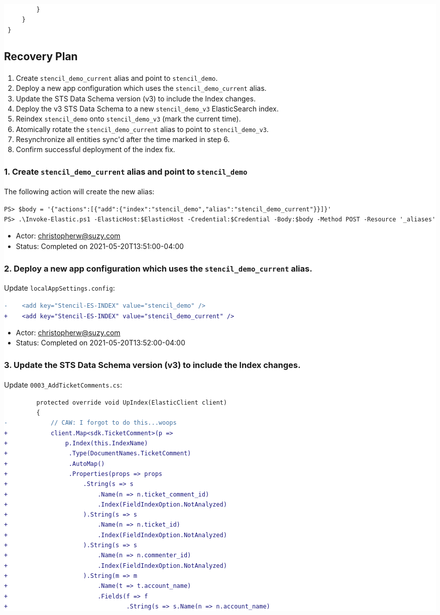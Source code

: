 ```diff
         }
     }
 }
```

## Recovery Plan
1. Create `stencil_demo_current` alias and point to `stencil_demo`.
2. Deploy a new app configuration which uses the `stencil_demo_current` alias.
3. Update the STS Data Schema version (v3) to include the Index changes.
4. Deploy the v3 STS Data Schema to a new `stencil_demo_v3` ElasticSearch index.
5. Reindex `stencil_demo` onto `stencil_demo_v3` (mark the current time).
6. Atomically rotate the `stencil_demo_current` alias to point to `stencil_demo_v3`.
7. Resynchronize all entities sync'd after the time marked in step 6.
8. Confirm successful deployment of the index fix.

### 1. Create `stencil_demo_current` alias and point to `stencil_demo`
The following action will create the new alias:
```
PS> $body = '{"actions":[{"add":{"index":"stencil_demo","alias":"stencil_demo_current"}}]}'
PS> .\Invoke-Elastic.ps1 -ElasticHost:$ElasticHost -Credential:$Credential -Body:$body -Method POST -Resource '_aliases'
```

- Actor: christopherw@suzy.com
- Status: Completed on 2021-05-20T13:51:00-04:00

### 2. Deploy a new app configuration which uses the `stencil_demo_current` alias.
Update `localAppSettings.config`:
```diff
-    <add key="Stencil-ES-INDEX" value="stencil_demo" />
+    <add key="Stencil-ES-INDEX" value="stencil_demo_current" />
```

- Actor: christopherw@suzy.com
- Status: Completed on 2021-05-20T13:52:00-04:00

### 3. Update the STS Data Schema version (v3) to include the Index changes.
Update `0003_AddTicketComments.cs`:
```diff
         protected override void UpIndex(ElasticClient client)
         {
-            // CAW: I forgot to do this...woops
+            client.Map<sdk.TicketComment>(p =>
+                p.Index(this.IndexName)
+                 .Type(DocumentNames.TicketComment)
+                 .AutoMap()
+                 .Properties(props => props
+                     .String(s => s
+                         .Name(n => n.ticket_comment_id)
+                         .Index(FieldIndexOption.NotAnalyzed)
+                     ).String(s => s
+                         .Name(n => n.ticket_id)
+                         .Index(FieldIndexOption.NotAnalyzed)
+                     ).String(s => s
+                         .Name(n => n.commenter_id)
+                         .Index(FieldIndexOption.NotAnalyzed)
+                     ).String(m => m
+                         .Name(t => t.account_name)
+                         .Fields(f => f
+                                 .String(s => s.Name(n => n.account_name)
```